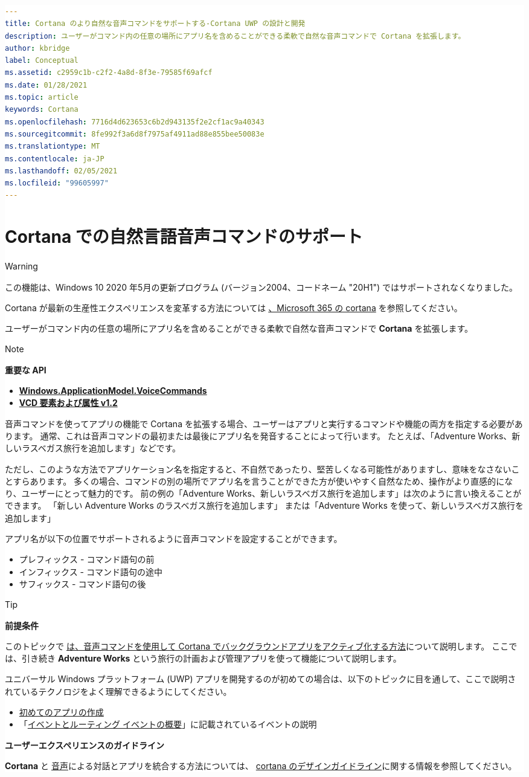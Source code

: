 ```yaml
---
title: Cortana のより自然な音声コマンドをサポートする-Cortana UWP の設計と開発
description: ユーザーがコマンド内の任意の場所にアプリ名を含めることができる柔軟で自然な音声コマンドで Cortana を拡張します。
author: kbridge
label: Conceptual
ms.assetid: c2959c1b-c2f2-4a8d-8f3e-79585f69afcf
ms.date: 01/28/2021
ms.topic: article
keywords: Cortana
ms.openlocfilehash: 7716d4d623653c6b2d943135f2e2cf1ac9a40343
ms.sourcegitcommit: 8fe992f3a6d8f7975af4911ad88e855bee50083e
ms.translationtype: MT
ms.contentlocale: ja-JP
ms.lasthandoff: 02/05/2021
ms.locfileid: "99605997"
---
```

# <a name="support-natural-language-voice-commands-in-cortana"></a>Cortana での自然言語音声コマンドのサポート

>[!WARNING]
> この機能は、Windows 10 2020 年5月の更新プログラム (バージョン2004、コードネーム "20H1") ではサポートされなくなりました。
>
> Cortana が最新の生産性エクスペリエンスを変革する方法については [、Microsoft 365 の cortana](/microsoft-365/admin/misc/cortana-integration) を参照してください。

ユーザーがコマンド内の任意の場所にアプリ名を含めることができる柔軟で自然な音声コマンドで **Cortana** を拡張します。

> [!NOTE]
> **重要な API**
>
> - [**Windows.ApplicationModel.VoiceCommands**](/uwp/api/Windows.ApplicationModel.VoiceCommands)
> - [**VCD 要素および属性 v1.2**](/uwp/schemas/voicecommands/voice-command-elements-and-attributes-1-2)

音声コマンドを使ってアプリの機能で Cortana を拡張する場合、ユーザーはアプリと実行するコマンドや機能の両方を指定する必要があります。 通常、これは音声コマンドの最初または最後にアプリ名を発音することによって行います。 たとえば、「Adventure Works、新しいラスベガス旅行を追加します」などです。

ただし、このような方法でアプリケーション名を指定すると、不自然であったり、堅苦しくなる可能性がありますし、意味をなさないことすらあります。 多くの場合、コマンドの別の場所でアプリ名を言うことができた方が使いやすく自然なため、操作がより直感的になり、ユーザーにとって魅力的です。 前の例の「Adventure Works、新しいラスベガス旅行を追加します」は次のように言い換えることができます。 「新しい Adventure Works のラスベガス旅行を追加します」 または「Adventure Works を使って、新しいラスベガス旅行を追加します」

アプリ名が以下の位置でサポートされるように音声コマンドを設定することができます。

- プレフィックス - コマンド語句の前
- インフィックス - コマンド語句の途中
- サフィックス - コマンド語句の後

> [!TIP]
> **前提条件**
>
> このトピックで [は、音声コマンドを使用して Cortana でバックグラウンドアプリをアクティブ化する方法](cortana-launch-a-background-app-with-voice-commands.md)について説明します。 ここでは、引き続き **Adventure Works** という旅行の計画および管理アプリを使って機能について説明します。
>
> ユニバーサル Windows プラットフォーム (UWP) アプリを開発するのが初めての場合は、以下のトピックに目を通して、ここで説明されているテクノロジをよく理解できるようにしてください。
>
> - [初めてのアプリの作成](/windows/uwp/get-started/your-first-app)
> - 「[イベントとルーティング イベントの概要](/windows/uwp/xaml-platform/events-and-routed-events-overview)」に記載されているイベントの説明
>
> **ユーザーエクスペリエンスのガイドライン**
>
> **Cortana** と [音声](speech-interactions.md)による対話とアプリを統合する方法については、 [cortana のデザインガイドライン](cortana-design-guidelines.md)に関する情報を参照してください。
